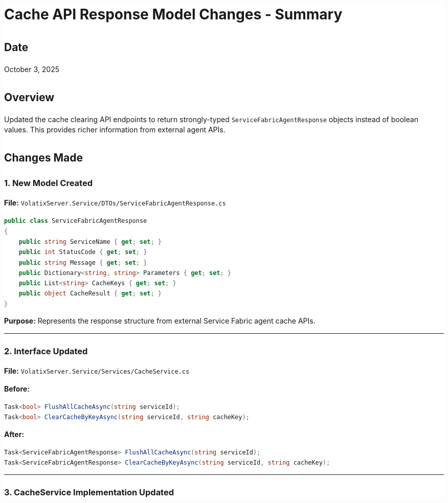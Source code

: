 # Cache API Response Model Changes - Summary

## Date

October 3, 2025

## Overview

Updated the cache clearing API endpoints to return strongly-typed `ServiceFabricAgentResponse` objects instead of boolean values. This provides richer information from external agent APIs.

## Changes Made

### 1. New Model Created

**File:** `VolatixServer.Service/DTOs/ServiceFabricAgentResponse.cs`

```csharp
public class ServiceFabricAgentResponse
{
    public string ServiceName { get; set; }
    public int StatusCode { get; set; }
    public string Message { get; set; }
    public Dictionary<string, string> Parameters { get; set; }
    public List<string> CacheKeys { get; set; }
    public object CacheResult { get; set; }
}
```

**Purpose:** Represents the response structure from external Service Fabric agent cache APIs.

---

### 2. Interface Updated

**File:** `VolatixServer.Service/Services/CacheService.cs`

**Before:**

```csharp
Task<bool> FlushAllCacheAsync(string serviceId);
Task<bool> ClearCacheByKeyAsync(string serviceId, string cacheKey);
```

**After:**

```csharp
Task<ServiceFabricAgentResponse> FlushAllCacheAsync(string serviceId);
Task<ServiceFabricAgentResponse> ClearCacheByKeyAsync(string serviceId, string cacheKey);
```

---

### 3. CacheService Implementation Updated
